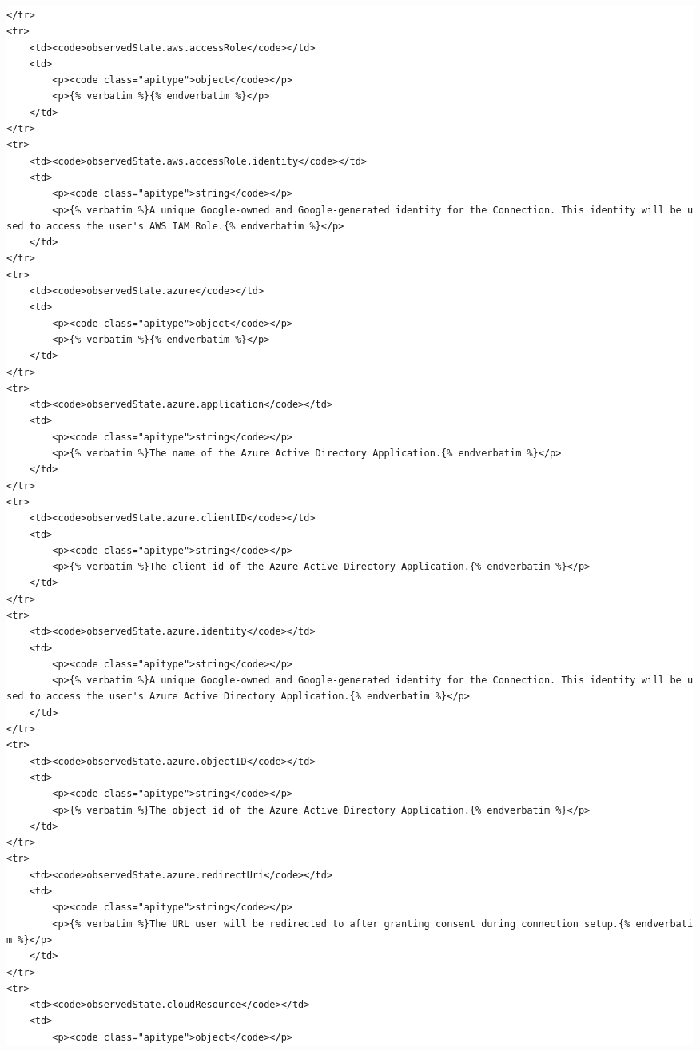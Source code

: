     </tr>
    <tr>
        <td><code>observedState.aws.accessRole</code></td>
        <td>
            <p><code class="apitype">object</code></p>
            <p>{% verbatim %}{% endverbatim %}</p>
        </td>
    </tr>
    <tr>
        <td><code>observedState.aws.accessRole.identity</code></td>
        <td>
            <p><code class="apitype">string</code></p>
            <p>{% verbatim %}A unique Google-owned and Google-generated identity for the Connection. This identity will be used to access the user's AWS IAM Role.{% endverbatim %}</p>
        </td>
    </tr>
    <tr>
        <td><code>observedState.azure</code></td>
        <td>
            <p><code class="apitype">object</code></p>
            <p>{% verbatim %}{% endverbatim %}</p>
        </td>
    </tr>
    <tr>
        <td><code>observedState.azure.application</code></td>
        <td>
            <p><code class="apitype">string</code></p>
            <p>{% verbatim %}The name of the Azure Active Directory Application.{% endverbatim %}</p>
        </td>
    </tr>
    <tr>
        <td><code>observedState.azure.clientID</code></td>
        <td>
            <p><code class="apitype">string</code></p>
            <p>{% verbatim %}The client id of the Azure Active Directory Application.{% endverbatim %}</p>
        </td>
    </tr>
    <tr>
        <td><code>observedState.azure.identity</code></td>
        <td>
            <p><code class="apitype">string</code></p>
            <p>{% verbatim %}A unique Google-owned and Google-generated identity for the Connection. This identity will be used to access the user's Azure Active Directory Application.{% endverbatim %}</p>
        </td>
    </tr>
    <tr>
        <td><code>observedState.azure.objectID</code></td>
        <td>
            <p><code class="apitype">string</code></p>
            <p>{% verbatim %}The object id of the Azure Active Directory Application.{% endverbatim %}</p>
        </td>
    </tr>
    <tr>
        <td><code>observedState.azure.redirectUri</code></td>
        <td>
            <p><code class="apitype">string</code></p>
            <p>{% verbatim %}The URL user will be redirected to after granting consent during connection setup.{% endverbatim %}</p>
        </td>
    </tr>
    <tr>
        <td><code>observedState.cloudResource</code></td>
        <td>
            <p><code class="apitype">object</code></p>